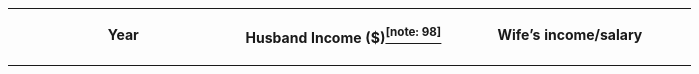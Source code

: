 <table align="left" cellpadding="0" cellspacing="0" class="Judg-2-tblr" frame="all" pgwide="1"><colgroup><col width="33.74%"> <col width="30.7%"> <col width="35.56%"> </colgroup><tbody><tr><td align="left" class="br" rowspan="1" valign="bottom"><p align="center" class="Table-Para-1"><b>Year</b></p></td><td align="left" class="br" rowspan="1" valign="bottom"><p align="center" class="Table-Para-1"><b>Husband Income ($)<span class="FootnoteRef"><a href="#Ftn_98" id="Ftn_98_1"><sup>[note: 98]</sup></a></span></b></p></td><td align="left" class="b" rowspan="1" valign="bottom"><p align="center" class="Table-Para-1"><b>Wife’s income/salary